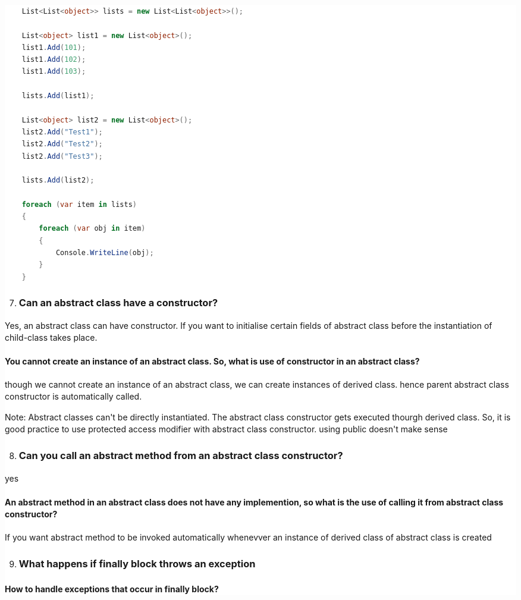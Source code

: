```c#
    List<List<object>> lists = new List<List<object>>();

    List<object> list1 = new List<object>();
    list1.Add(101);
    list1.Add(102);
    list1.Add(103);

    lists.Add(list1);

    List<object> list2 = new List<object>();
    list2.Add("Test1");
    list2.Add("Test2");
    list2.Add("Test3");

    lists.Add(list2);

    foreach (var item in lists)
    {
        foreach (var obj in item)
        {
            Console.WriteLine(obj);
        }
    }

```

7. ### Can an abstract class have a constructor?

Yes, an abstract class can have constructor. If you want to initialise certain fields of abstract class before the instantiation of child-class takes place.

#### You cannot create an instance of an abstract class. So, what is use of constructor in an abstract class?

though we cannot create an instance of an abstract class, we can create instances of derived class. hence parent abstract class constructor is automatically called.

Note: Abstract classes can't be directly instantiated. The abstract class constructor gets executed thourgh derived class. So, it is good practice to use protected access modifier with abstract class constructor. using public doesn't make sense

8. ### Can you call an abstract method from an abstract class constructor?

yes

#### An abstract method in an abstract class does not have any implemention, so what is the use of calling it from abstract class constructor?

If you want abstract method to be invoked automatically whenevver an instance of derived class of abstract class is created

9. ### What happens if finally block throws an exception

#### How to handle exceptions that occur in finally block?
